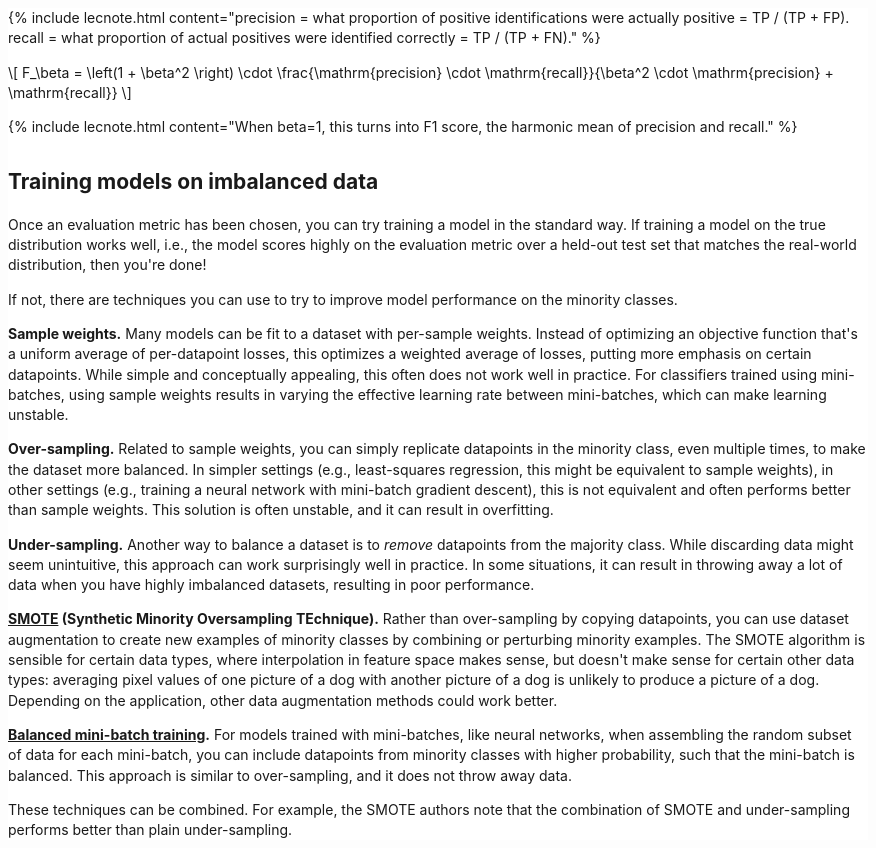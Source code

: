 {% include lecnote.html content="precision = what proportion of positive identifications were actually positive = TP / (TP + FP). recall = what proportion of actual positives were identified correctly = TP / (TP + FN)." %}

\\[
F_\beta = \left(1 + \beta^2 \right) \cdot \frac{\mathrm{precision} \cdot \mathrm{recall}}{\beta^2 \cdot \mathrm{precision} + \mathrm{recall}}
\\]

{% include lecnote.html content="When beta=1, this turns into F1 score, the harmonic mean of precision and recall." %}

## Training models on imbalanced data

Once an evaluation metric has been chosen, you can try training a model in the standard way. If training a model on the true distribution works well, i.e., the model scores highly on the evaluation metric over a held-out test set that matches the real-world distribution, then you're done!

If not, there are techniques you can use to try to improve model performance on the minority classes.

**Sample weights.** Many models can be fit to a dataset with per-sample weights. Instead of optimizing an objective function that's a uniform average of per-datapoint losses, this optimizes a weighted average of losses, putting more emphasis on certain datapoints. While simple and conceptually appealing, this often does not work well in practice. For classifiers trained using mini-batches, using sample weights results in varying the effective learning rate between mini-batches, which can make learning unstable.

**Over-sampling.** Related to sample weights, you can simply replicate datapoints in the minority class, even multiple times, to make the dataset more balanced. In simpler settings (e.g., least-squares regression, this might be equivalent to sample weights), in other settings (e.g., training a neural network with mini-batch gradient descent), this is not equivalent and often performs better than sample weights. This solution is often unstable, and it can result in overfitting.

**Under-sampling.** Another way to balance a dataset is to _remove_ datapoints from the majority class. While discarding data might seem unintuitive, this approach can work surprisingly well in practice. In some situations, it can result in throwing away a lot of data when you have highly imbalanced datasets, resulting in poor performance.

**[SMOTE](https://arxiv.org/abs/1106.1813) (Synthetic Minority Oversampling TEchnique).** Rather than over-sampling by copying datapoints, you can use dataset augmentation to create new examples of minority classes by combining or perturbing minority examples. The SMOTE algorithm is sensible for certain data types, where interpolation in feature space makes sense, but doesn't make sense for certain other data types: averaging pixel values of one picture of a dog with another picture of a dog is unlikely to produce a picture of a dog. Depending on the application, other data augmentation methods could work better.

**[Balanced mini-batch training](https://ieeexplore.ieee.org/document/8665709).** For models trained with mini-batches, like neural networks, when assembling the random subset of data for each mini-batch, you can include datapoints from minority classes with higher probability, such that the mini-batch is balanced. This approach is similar to over-sampling, and it does not throw away data.

These techniques can be combined. For example, the SMOTE authors note that the combination of SMOTE and under-sampling performs better than plain under-sampling.

